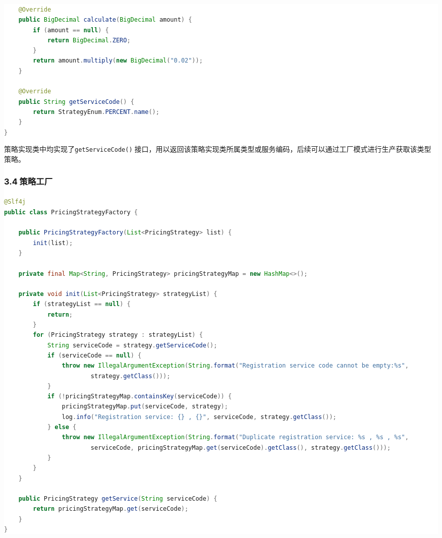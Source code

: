```java
    @Override
    public BigDecimal calculate(BigDecimal amount) {
        if (amount == null) {
            return BigDecimal.ZERO;
        }
        return amount.multiply(new BigDecimal("0.02"));
    }

    @Override
    public String getServiceCode() {
        return StrategyEnum.PERCENT.name();
    }
}

```

策略实现类中均实现了`getServiceCode()` 接口，用以返回该策略实现类所属类型或服务编码，后续可以通过工厂模式进行生产获取该类型策略。

### 3.4 策略工厂

```java
@Slf4j
public class PricingStrategyFactory {

    public PricingStrategyFactory(List<PricingStrategy> list) {
        init(list);
    }

    private final Map<String, PricingStrategy> pricingStrategyMap = new HashMap<>();

    private void init(List<PricingStrategy> strategyList) {
        if (strategyList == null) {
            return;
        }
        for (PricingStrategy strategy : strategyList) {
            String serviceCode = strategy.getServiceCode();
            if (serviceCode == null) {
                throw new IllegalArgumentException(String.format("Registration service code cannot be empty:%s",
                        strategy.getClass()));
            }
            if (!pricingStrategyMap.containsKey(serviceCode)) {
                pricingStrategyMap.put(serviceCode, strategy);
                log.info("Registration service: {} , {}", serviceCode, strategy.getClass());
            } else {
                throw new IllegalArgumentException(String.format("Duplicate registration service: %s , %s , %s",
                        serviceCode, pricingStrategyMap.get(serviceCode).getClass(), strategy.getClass()));
            }
        }
    }

    public PricingStrategy getService(String serviceCode) {
        return pricingStrategyMap.get(serviceCode);
    }
}
```
